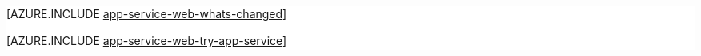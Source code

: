 [AZURE.INCLUDE [app-service-web-whats-changed](../../includes/app-service-web-whats-changed.md)]

[AZURE.INCLUDE [app-service-web-try-app-service](../../includes/app-service-web-try-app-service.md)]


[quickstartilbasecreate]: https://azure.microsoft.com/documentation/templates/201-web-app-ase-ilb-create/
[examplebase64encoding]: http://powershellscripts.blogspot.com/2007/02/base64-encode-file.html
[configuringDefaultSSLCertificate]: https://azure.microsoft.com/documentation/templates/201-web-app-ase-ilb-configure-default-ssl/
 

